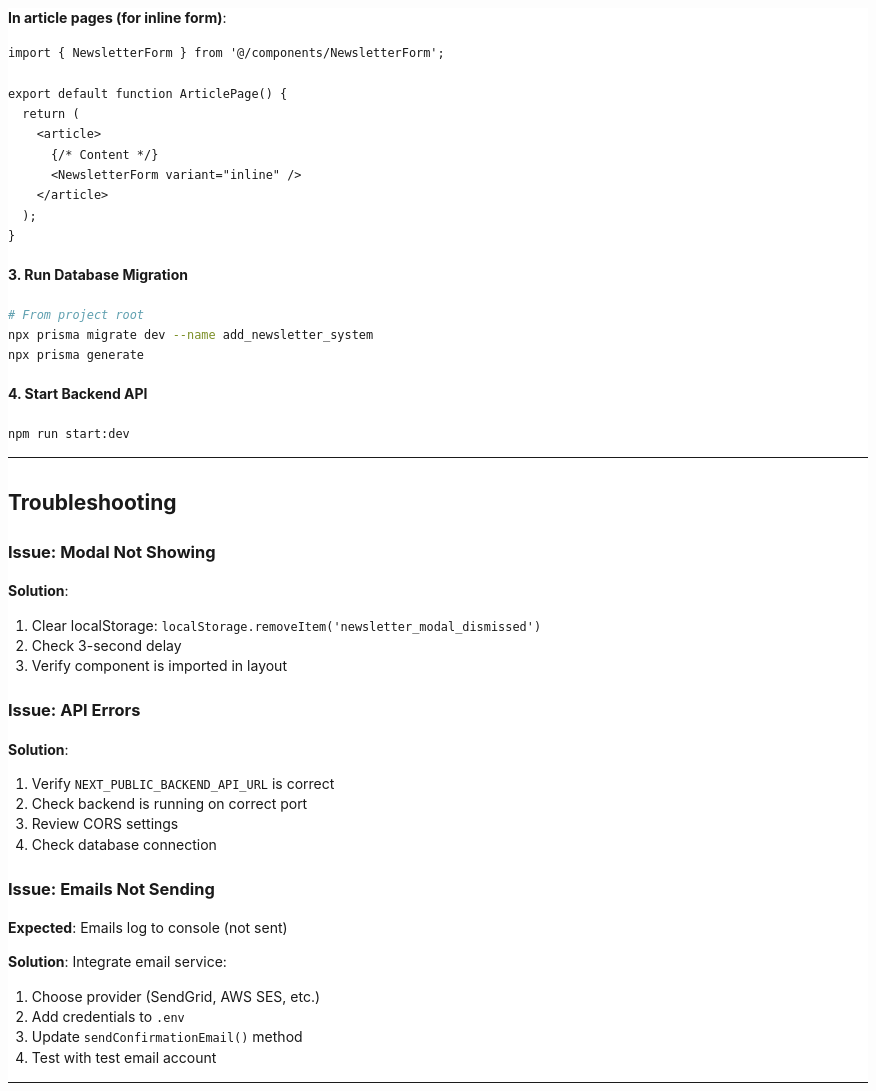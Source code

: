 **In article pages (for inline form)**:
```tsx
import { NewsletterForm } from '@/components/NewsletterForm';

export default function ArticlePage() {
  return (
    <article>
      {/* Content */}
      <NewsletterForm variant="inline" />
    </article>
  );
}
```

#### 3. Run Database Migration

```bash
# From project root
npx prisma migrate dev --name add_newsletter_system
npx prisma generate
```

#### 4. Start Backend API

```bash
npm run start:dev
```

---

## Troubleshooting

### Issue: Modal Not Showing

**Solution**:
1. Clear localStorage: `localStorage.removeItem('newsletter_modal_dismissed')`
2. Check 3-second delay
3. Verify component is imported in layout

### Issue: API Errors

**Solution**:
1. Verify `NEXT_PUBLIC_BACKEND_API_URL` is correct
2. Check backend is running on correct port
3. Review CORS settings
4. Check database connection

### Issue: Emails Not Sending

**Expected**: Emails log to console (not sent)

**Solution**:
Integrate email service:
1. Choose provider (SendGrid, AWS SES, etc.)
2. Add credentials to `.env`
3. Update `sendConfirmationEmail()` method
4. Test with test email account

---